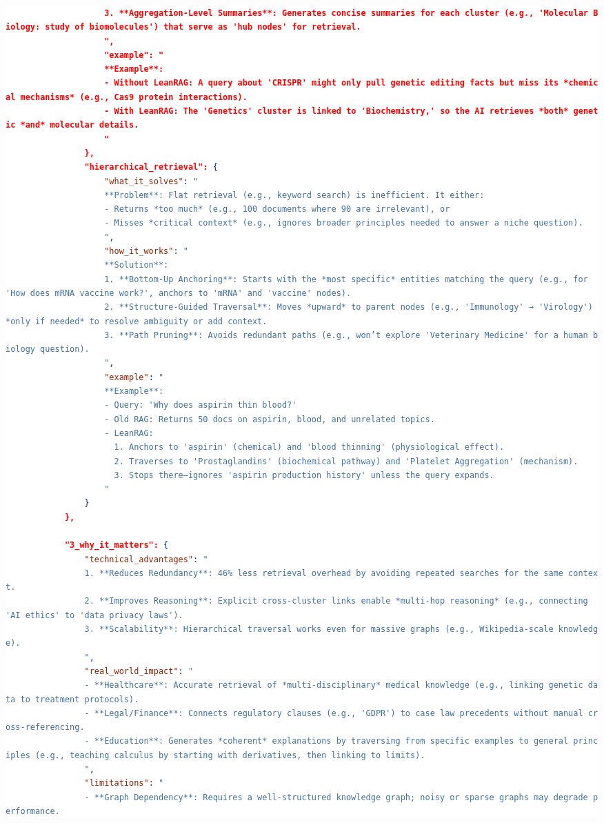 ```json
                    3. **Aggregation-Level Summaries**: Generates concise summaries for each cluster (e.g., 'Molecular Biology: study of biomolecules') that serve as 'hub nodes' for retrieval.
                    ",
                    "example": "
                    **Example**:
                    - Without LeanRAG: A query about 'CRISPR' might only pull genetic editing facts but miss its *chemical mechanisms* (e.g., Cas9 protein interactions).
                    - With LeanRAG: The 'Genetics' cluster is linked to 'Biochemistry,' so the AI retrieves *both* genetic *and* molecular details.
                    "
                },
                "hierarchical_retrieval": {
                    "what_it_solves": "
                    **Problem**: Flat retrieval (e.g., keyword search) is inefficient. It either:
                    - Returns *too much* (e.g., 100 documents where 90 are irrelevant), or
                    - Misses *critical context* (e.g., ignores broader principles needed to answer a niche question).
                    ",
                    "how_it_works": "
                    **Solution**:
                    1. **Bottom-Up Anchoring**: Starts with the *most specific* entities matching the query (e.g., for 'How does mRNA vaccine work?', anchors to 'mRNA' and 'vaccine' nodes).
                    2. **Structure-Guided Traversal**: Moves *upward* to parent nodes (e.g., 'Immunology' → 'Virology') *only if needed* to resolve ambiguity or add context.
                    3. **Path Pruning**: Avoids redundant paths (e.g., won’t explore 'Veterinary Medicine' for a human biology question).
                    ",
                    "example": "
                    **Example**:
                    - Query: 'Why does aspirin thin blood?'
                    - Old RAG: Returns 50 docs on aspirin, blood, and unrelated topics.
                    - LeanRAG:
                      1. Anchors to 'aspirin' (chemical) and 'blood thinning' (physiological effect).
                      2. Traverses to 'Prostaglandins' (biochemical pathway) and 'Platelet Aggregation' (mechanism).
                      3. Stops there—ignores 'aspirin production history' unless the query expands.
                    "
                }
            },

            "3_why_it_matters": {
                "technical_advantages": "
                1. **Reduces Redundancy**: 46% less retrieval overhead by avoiding repeated searches for the same context.
                2. **Improves Reasoning**: Explicit cross-cluster links enable *multi-hop reasoning* (e.g., connecting 'AI ethics' to 'data privacy laws').
                3. **Scalability**: Hierarchical traversal works even for massive graphs (e.g., Wikipedia-scale knowledge).
                ",
                "real_world_impact": "
                - **Healthcare**: Accurate retrieval of *multi-disciplinary* medical knowledge (e.g., linking genetic data to treatment protocols).
                - **Legal/Finance**: Connects regulatory clauses (e.g., 'GDPR') to case law precedents without manual cross-referencing.
                - **Education**: Generates *coherent* explanations by traversing from specific examples to general principles (e.g., teaching calculus by starting with derivatives, then linking to limits).
                ",
                "limitations": "
                - **Graph Dependency**: Requires a well-structured knowledge graph; noisy or sparse graphs may degrade performance.
```
